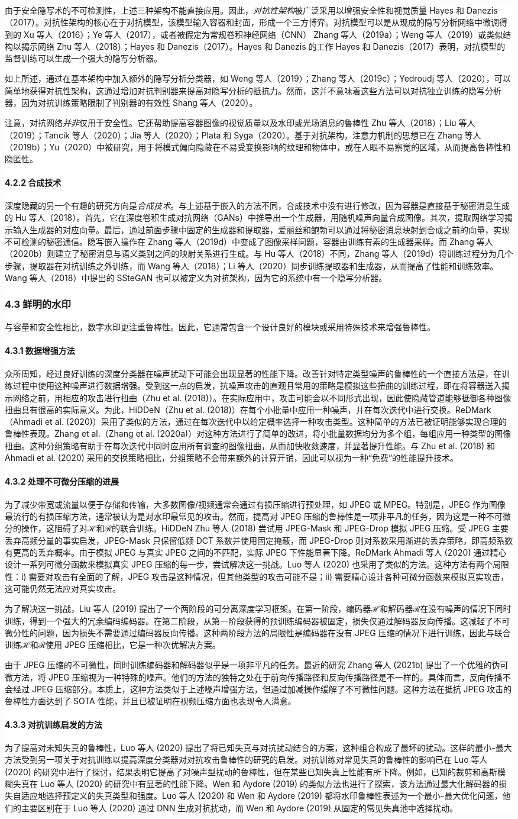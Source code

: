 由于安全隐写术的不可检测性，上述三种架构不能直接应用。因此，*对抗性架构*被广泛采用以增强安全性和视觉质量 Hayes 和 Danezis（2017）。对抗性架构的核心在于对抗模型，该模型输入容器和封面，形成一个三方博弈。对抗模型可以是从现成的隐写分析网络中微调得到的 Xu 等人（2016）；Ye 等人（2017），或者被假定为常规卷积神经网络（CNN） Zhang 等人（2019a）；Weng 等人（2019）或类似结构以揭示网络 Zhu 等人（2018）；Hayes 和 Danezis（2017）。Hayes 和 Danezis 的工作 Hayes 和 Danezis（2017）表明，对抗模型的监督训练可以生成一个强大的隐写分析器。

如上所述，通过在基本架构中加入额外的隐写分析分类器，如 Weng 等人（2019）；Zhang 等人（2019c）；Yedroudj 等人（2020），可以简单地获得对抗性架构，这通过增加对抗判别器来提高对隐写分析的抵抗力。然而，这并不意味着这些方法可以对抗独立训练的隐写分析器，因为对抗训练策略限制了判别器的有效性 Shang 等人（2020）。

注意，对抗网络*并非*仅用于安全性。它还帮助提高容器图像的视觉质量以及水印或光场消息的鲁棒性 Zhu 等人（2018）；Liu 等人（2019）；Tancik 等人（2020）；Jia 等人（2020）；Plata 和 Syga（2020）。基于对抗架构，注意力机制的思想已在 Zhang 等人（2019b）；Yu（2020）中被研究，用于将模式偏向隐藏在不易受变换影响的纹理和物体中，或在人眼不易察觉的区域，从而提高鲁棒性和隐匿性。

#### 4.2.2 合成技术

深度隐藏的另一个有趣的研究方向是*合成技术*。与上述基于嵌入的方法不同，合成技术中没有进行修改，因为容器是直接基于秘密消息生成的 Hu 等人（2018）。首先，它在深度卷积生成对抗网络（GANs）中推导出一个生成器，用随机噪声向量合成图像。其次，提取网络学习揭示输入生成器的对应向量。最后，通过前面步骤中固定的生成器和提取器，爱丽丝和鲍勃可以通过将秘密消息映射到合成之前的向量，实现不可检测的秘密通信。隐写嵌入操作在 Zhang 等人（2019d）中变成了图像采样问题，容器由训练有素的生成器采样。而 Zhang 等人（2020b）则建立了秘密消息与语义类别之间的映射关系进行生成。与 Hu 等人（2018）不同，Zhang 等人（2019d）将训练过程分为几个步骤，提取器在对抗训练之外训练，而 Wang 等人（2018）；Li 等人（2020）同步训练提取器和生成器，从而提高了性能和训练效率。Wang 等人（2018）中提出的 SSteGAN 也可以被定义为对抗架构，因为它的系统中有一个隐写分析器。

### 4.3 鲜明的水印

与容量和安全性相比，数字水印更注重鲁棒性。因此，它通常包含一个设计良好的模块或采用特殊技术来增强鲁棒性。

#### 4.3.1 数据增强方法

众所周知，经过良好训练的深度分类器在噪声扰动下可能会出现显著的性能下降。改善针对特定类型噪声的鲁棒性的一个直接方法是，在训练过程中使用这种噪声进行数据增强。受到这一点的启发，抗噪声攻击的直观且常用的策略是模拟这些扭曲的训练过程，即在将容器送入揭示网络之前，用相应的攻击进行扭曲（Zhu et al. (2018)）。在实际应用中，攻击可能会以不同形式出现，因此使隐藏管道能够抵御各种图像扭曲具有很高的实际意义。为此，HiDDeN（Zhu et al. (2018)）在每个小批量中应用一种噪声，并在每次迭代中进行交换。ReDMark（Ahmadi et al. (2020)）采用了类似的方法，通过在每次迭代中以给定概率选择一种攻击类型。这种简单的方法已被证明能够实现合理的鲁棒性表现。Zhang et al.（Zhang et al. (2020a)）对这种方法进行了简单的改进，将小批量数据均分为多个组，每组应用一种类型的图像扭曲。这种分组策略有助于在每次迭代中同时应用所有调查的图像扭曲，从而加快收敛速度，并显著提升性能。与 Zhu et al. (2018) 和 Ahmadi et al. (2020) 采用的交换策略相比，分组策略不会带来额外的计算开销，因此可以视为一种“免费”的性能提升技术。

#### 4.3.2 处理不可微分压缩的进展

为了减少带宽或流量以便于存储和传输，大多数图像/视频通常会通过有损压缩进行预处理，如 JPEG 或 MPEG。特别是，JPEG 作为图像最流行的有损压缩方法，通常被认为是对水印最常见的攻击。然而，提高对 JPEG 压缩的鲁棒性是一项非平凡的任务，因为这是一种不可微分的操作，这阻碍了对$\mathcal{H}$和$\mathcal{R}$的联合训练。HiDDeN Zhu 等人 (2018) 尝试用 JPEG-Mask 和 JPEG-Drop 模拟 JPEG 压缩。受 JPEG 主要丢弃高频分量的事实启发，JPEG-Mask 只保留低频 DCT 系数并使用固定掩蔽，而 JPEG-Drop 则对系数采用渐进的丢弃策略，即高频系数有更高的丢弃概率。由于模拟 JPEG 与真实 JPEG 之间的不匹配，实际 JPEG 下性能显著下降。ReDMark Ahmadi 等人 (2020) 通过精心设计一系列可微分函数来模拟真实 JPEG 压缩的每一步，尝试解决这一挑战。Luo 等人 (2020) 也采用了类似的方法。这种方法有两个局限性：i) 需要对攻击有全面的了解，JPEG 攻击是这种情况，但其他类型的攻击可能不是；ii) 需要精心设计各种可微分函数来模拟真实攻击，这可能仍然无法应对真实攻击。

为了解决这一挑战，Liu 等人 (2019) 提出了一个两阶段的可分离深度学习框架。在第一阶段，编码器$\mathcal{H}$和解码器$\mathcal{R}$在没有噪声的情况下同时训练，得到一个强大的冗余编码编码器。在第二阶段，从第一阶段获得的预训练编码器被固定，损失仅通过解码器反向传播。这减轻了不可微分性的问题，因为损失不需要通过编码器反向传播。这种两阶段方法的局限性是编码器在没有 JPEG 压缩的情况下进行训练，因此与联合训练$\mathcal{H}$和$\mathcal{R}$使用 JPEG 压缩相比，它是一种次优解决方案。

由于 JPEG 压缩的不可微性，同时训练编码器和解码器似乎是一项非平凡的任务。最近的研究 Zhang 等人 (2021b) 提出了一个优雅的伪可微方法，将 JPEG 压缩视为一种特殊的噪声。他们的方法的独特之处在于前向传播路径和反向传播路径是不一样的。具体而言，反向传播不会经过 JPEG 压缩部分。本质上，这种方法类似于上述噪声增强方法，但通过加减操作缓解了不可微性问题。这种方法在抵抗 JPEG 攻击的鲁棒性方面达到了 SOTA 性能，并且已被证明在视频压缩方面也表现令人满意。

#### 4.3.3 对抗训练启发的方法

为了提高对未知失真的鲁棒性，Luo 等人 (2020) 提出了将已知失真与对抗扰动结合的方案，这种组合构成了最坏的扰动。这样的最小-最大方法受到另一项关于对抗训练以提高深度分类器对对抗攻击鲁棒性的研究的启发。对抗训练对常见失真的鲁棒性的影响已在 Luo 等人 (2020) 的研究中进行了探讨，结果表明它提高了对噪声型扰动的鲁棒性，但在某些已知失真上性能有所下降。例如，已知的裁剪和高斯模糊失真在 Luo 等人 (2020) 的研究中有显著的性能下降。Wen 和 Aydore (2019) 的类似方法也进行了探索，该方法通过最大化解码器的损失自适应地选择预定义的失真类型和强度。Luo 等人 (2020) 和 Wen 和 Aydore (2019) 都将水印鲁棒性表述为一个最小-最大优化问题，他们的主要区别在于 Luo 等人 (2020) 通过 DNN 生成对抗扰动，而 Wen 和 Aydore (2019) 从固定的常见失真池中选择扰动。
